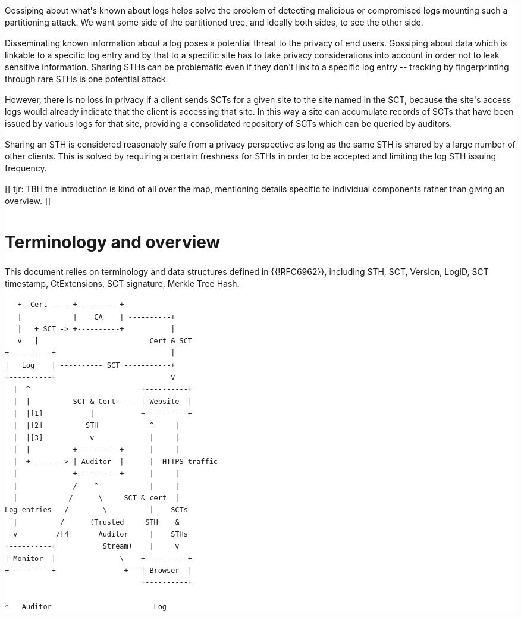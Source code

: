 Gossiping about what's known about logs helps solve the problem of
detecting malicious or compromised logs mounting such a partitioning
attack. We want some side of the partitioned tree, and ideally both
sides, to see the other side.

Disseminating known information about a log poses a potential threat
to the privacy of end users. Gossiping about data which is linkable to
a specific log entry and by that to a specific site has to take
privacy considerations into account in order not to leak sensitive
information. Sharing STHs can be problematic even if they don't link
to a specific log entry -- tracking by fingerprinting through rare
STHs is one potential attack.

However, there is no loss in privacy if a client sends SCTs for a
given site to the site named in the SCT, because the site's access logs
would already indicate that the client is accessing that site. In this
way a site can accumulate records of SCTs that have been issued by
various logs for that site, providing a consolidated repository of
SCTs which can be queried by auditors.

Sharing an STH is considered reasonably safe from a privacy
perspective as long as the same STH is shared by a large number of
other clients. This is solved by requiring a certain freshness for
STHs in order to be accepted and limiting the log STH issuing
frequency.

[[ 
tjr: TBH the introduction is kind of all over the map, mentioning
details specific to individual components rather than giving an 
overview.
]]

# Terminology and overview

This document relies on terminology and data structures defined in
{{!RFC6962}}, including STH, SCT, Version, LogID, SCT timestamp,
CtExtensions, SCT signature, Merkle Tree Hash.

~~~~
   +- Cert ---- +----------+
   |            |    CA    | ----------+
   |   + SCT -> +----------+           |
   v   |                          Cert & SCT
+----------+                           |
|   Log    | ---------- SCT -----------+
+----------+                           v
  |  ^                          +----------+
  |  |          SCT & Cert ---- | Website  |
  |  |[1]           |           +----------+
  |  |[2]          STH            ^     |
  |  |[3]           v             |     |
  |  |          +----------+      |     |
  |  +--------> | Auditor  |      |  HTTPS traffic
  |             +----------+      |     |
  |             /    ^            |     |
  |            /      \     SCT & cert  |
Log entries   /        \          |    SCTs
  |          /      (Trusted     STH    &
  v         /[4]      Auditor     |    STHs
+----------+           Stream)    |     v
| Monitor  |               \    +----------+
+----------+                +---| Browser  |
                                +----------+

*   Auditor                        Log
~~~~